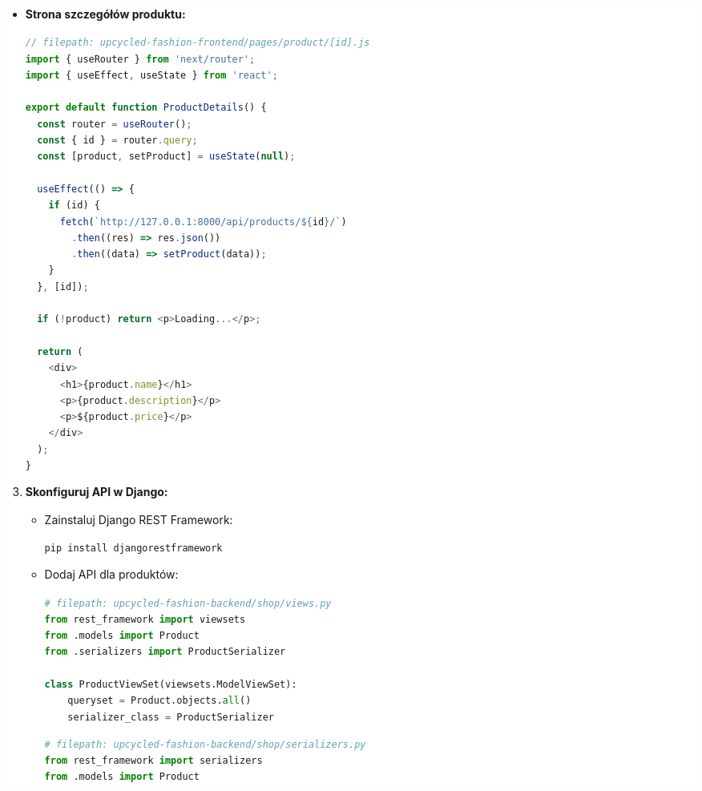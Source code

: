    - **Strona szczegółów produktu:**
     ```javascript
     // filepath: upcycled-fashion-frontend/pages/product/[id].js
     import { useRouter } from 'next/router';
     import { useEffect, useState } from 'react';

     export default function ProductDetails() {
       const router = useRouter();
       const { id } = router.query;
       const [product, setProduct] = useState(null);

       useEffect(() => {
         if (id) {
           fetch(`http://127.0.0.1:8000/api/products/${id}/`)
             .then((res) => res.json())
             .then((data) => setProduct(data));
         }
       }, [id]);

       if (!product) return <p>Loading...</p>;

       return (
         <div>
           <h1>{product.name}</h1>
           <p>{product.description}</p>
           <p>${product.price}</p>
         </div>
       );
     }
     ```

3. **Skonfiguruj API w Django:**
   - Zainstaluj Django REST Framework:
     ```bash
     pip install djangorestframework
     ```
   - Dodaj API dla produktów:
     ```python
     # filepath: upcycled-fashion-backend/shop/views.py
     from rest_framework import viewsets
     from .models import Product
     from .serializers import ProductSerializer

     class ProductViewSet(viewsets.ModelViewSet):
         queryset = Product.objects.all()
         serializer_class = ProductSerializer
     ```

     ```python
     # filepath: upcycled-fashion-backend/shop/serializers.py
     from rest_framework import serializers
     from .models import Product
